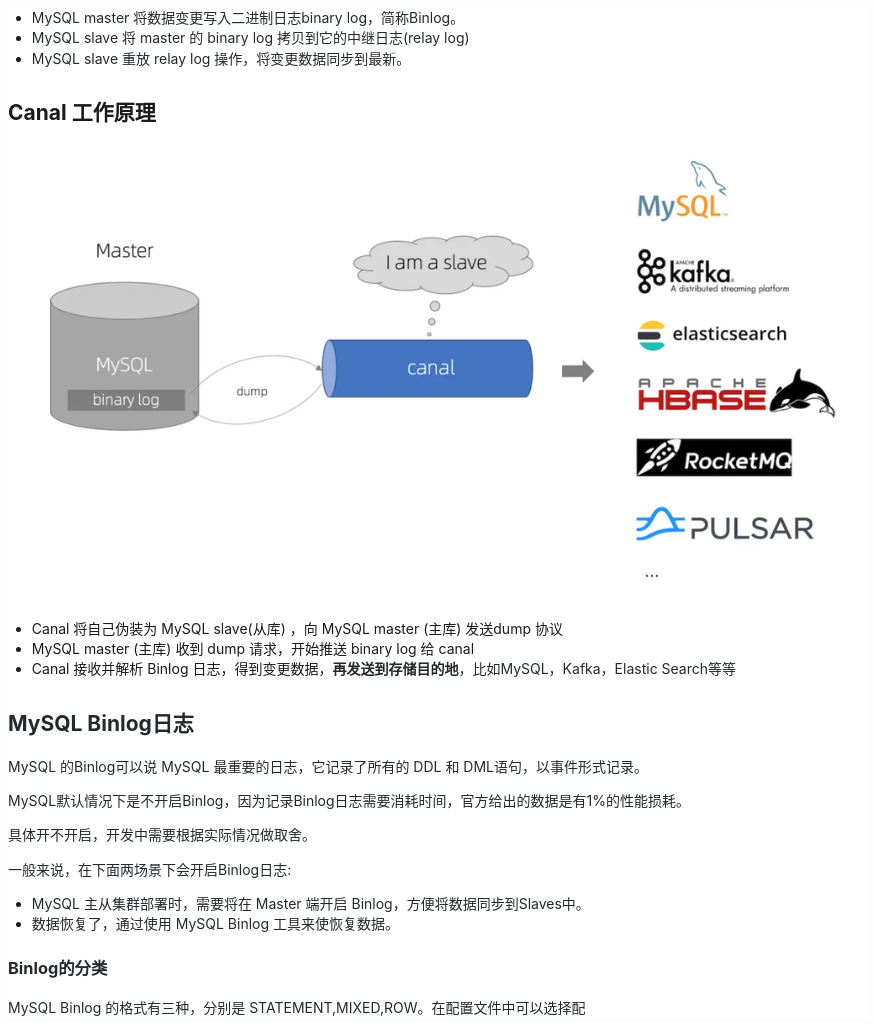 + <font style="color:rgb(36, 41, 46);">MySQL master 将数据变更写入二进制日志binary log，简称Binlog。</font>
+ <font style="color:rgb(36, 41, 46);">MySQL slave 将 master 的 binary log 拷贝到它的中继日志(relay log)</font>
+ <font style="color:rgb(36, 41, 46);">MySQL slave 重放 relay log 操作，将变更数据同步到最新。</font>

## Canal 工作原理
![1720592884882-0cfe2cee-dd50-48dd-acc8-15daa8e9c890.png](./img/bVPs796BjEMbVN29/1720592884882-0cfe2cee-dd50-48dd-acc8-15daa8e9c890-245385.webp)

+ Canal 将自己伪装为 MySQL slave(从库) ，向 MySQL master (主库) 发送dump 协议
+ MySQL master (主库) 收到 dump 请求，开始推送 binary log 给 canal
+ Canal 接收并解析 Binlog 日志，得到变更数据，**<font style="color:rgb(36, 41, 46);">再发送到存储目的地</font>**<font style="color:rgb(36, 41, 46);">，比如MySQL，Kafka，Elastic Search等等</font>

## <font style="color:rgb(36, 41, 46);">MySQL Binlog日志</font>
<font style="color:rgb(36, 41, 46);">MySQL 的Binlog可以说 MySQL 最重要的日志，它记录了所有的 DDL 和 DML语句，以事件形式记录。</font>

<font style="color:rgb(36, 41, 46);">MySQL默认情况下是不开启Binlog，因为记录Binlog日志需要消耗时间，官方给出的数据是有1%的性能损耗。</font>

<font style="color:rgb(36, 41, 46);">具体开不开启，开发中需要根据实际情况做取舍。</font>

<font style="color:rgb(36, 41, 46);">一般来说，在下面两场景下会开启Binlog日志: </font>

+ <font style="color:rgb(36, 41, 46);">MySQL 主从集群部署时，需要将在 Master 端开启 Binlog，方便将数据同步到Slaves中。</font>
+ <font style="color:rgb(36, 41, 46);">数据恢复了，通过使用 MySQL Binlog 工具来使恢复数据。</font>

### <font style="color:rgb(36, 41, 46);">Binlog的分类</font>
<font style="color:rgb(36, 41, 46);">MySQL Binlog 的格式有三种，分别是 STATEMENT,MIXED,ROW。在配置文件中可以选择配</font>
